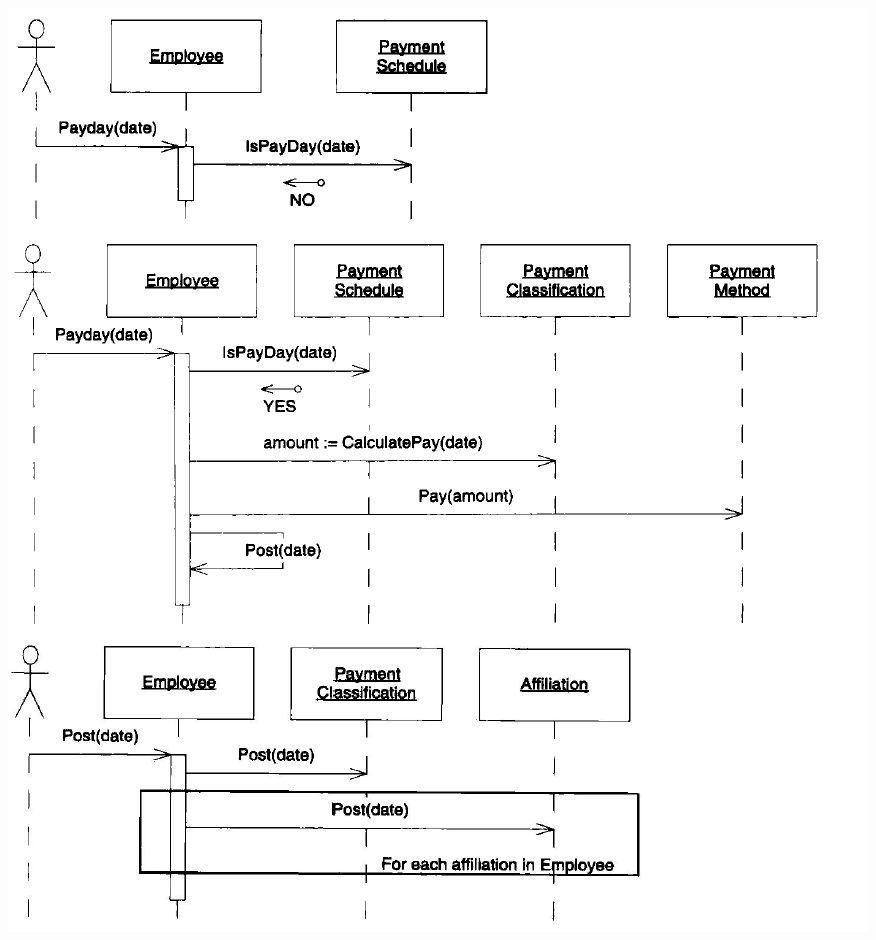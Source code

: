 ![](/designpattern/d3XMQJP-1719811783366-92.png)
![](/designpattern/4LJ7uRl-1719811783366-93.png)
![](/designpattern/vPEAMS0-1719811783366-94.png)
